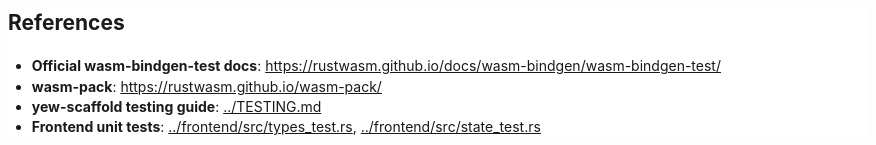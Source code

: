 ## References

- **Official wasm-bindgen-test docs**: https://rustwasm.github.io/docs/wasm-bindgen/wasm-bindgen-test/
- **wasm-pack**: https://rustwasm.github.io/wasm-pack/
- **yew-scaffold testing guide**: [../TESTING.md](../TESTING.md)
- **Frontend unit tests**: [../frontend/src/types_test.rs](../frontend/src/types_test.rs), [../frontend/src/state_test.rs](../frontend/src/state_test.rs)
